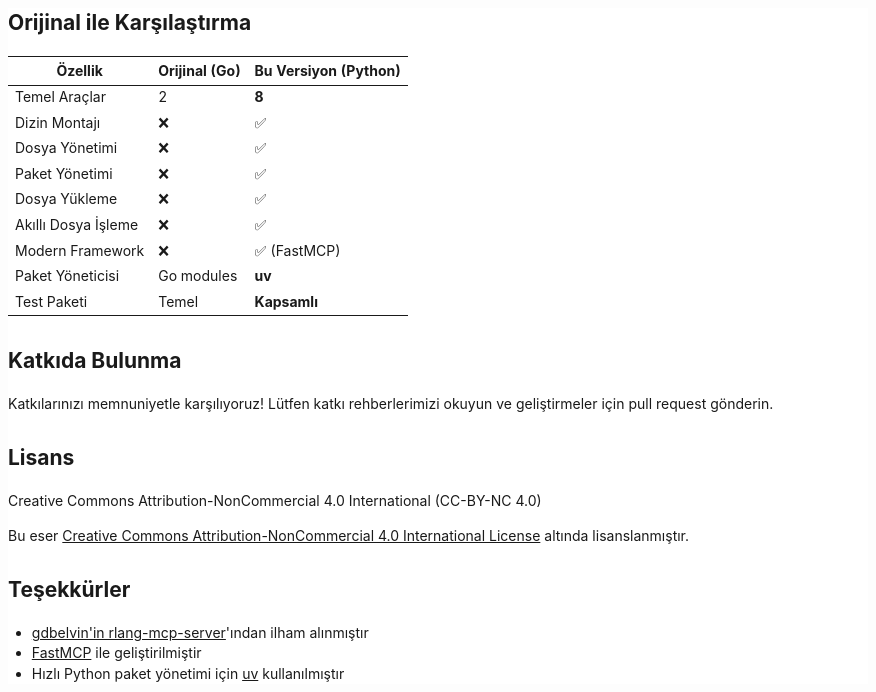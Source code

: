 ## Orijinal ile Karşılaştırma

| Özellik | Orijinal (Go) | Bu Versiyon (Python) |
|---------|---------------|----------------------|
| Temel Araçlar | 2 | **8** |
| Dizin Montajı | ❌ | ✅ |
| Dosya Yönetimi | ❌ | ✅ |
| Paket Yönetimi | ❌ | ✅ |
| Dosya Yükleme | ❌ | ✅ |
| Akıllı Dosya İşleme | ❌ | ✅ |
| Modern Framework | ❌ | ✅ (FastMCP) |
| Paket Yöneticisi | Go modules | **uv** |
| Test Paketi | Temel | **Kapsamlı** |

## Katkıda Bulunma

Katkılarınızı memnuniyetle karşılıyoruz! Lütfen katkı rehberlerimizi okuyun ve geliştirmeler için pull request gönderin.

## Lisans

Creative Commons Attribution-NonCommercial 4.0 International (CC-BY-NC 4.0)

Bu eser [Creative Commons Attribution-NonCommercial 4.0 International License](http://creativecommons.org/licenses/by-nc/4.0/) altında lisanslanmıştır.

## Teşekkürler

- [gdbelvin'in rlang-mcp-server](https://github.com/gdbelvin/rlang-mcp-server)'ından ilham alınmıştır
- [FastMCP](https://github.com/jlowin/fastmcp) ile geliştirilmiştir
- Hızlı Python paket yönetimi için [uv](https://github.com/astral-sh/uv) kullanılmıştır
